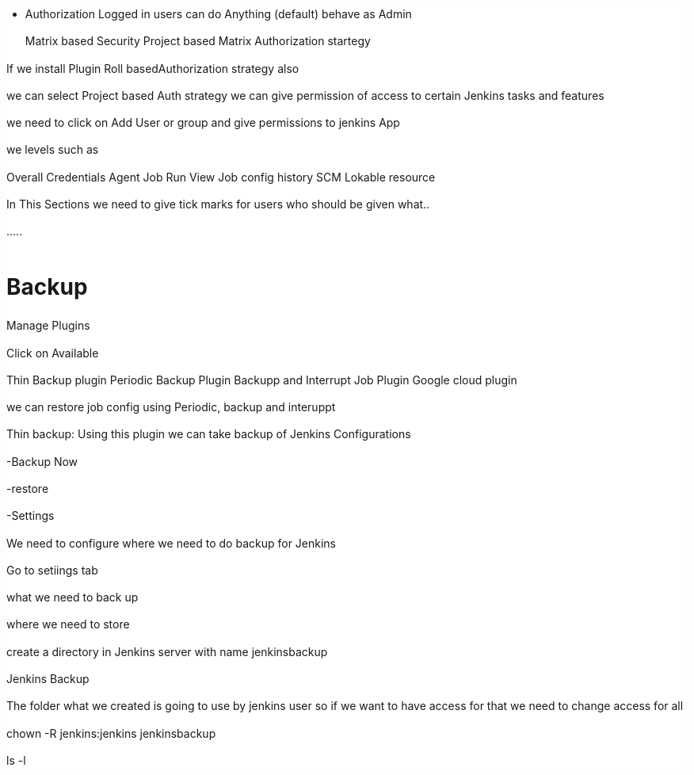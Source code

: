* Authorization
     Logged in users can do Anything   (default) behave as Admin

     Matrix based Security
     Project based Matrix Authorization startegy

If we install Plugin Roll basedAuthorization strategy also


we can select Project based Auth strategy we can give permission of access to certain Jenkins tasks and features

we need to click on Add User or group and give permissions to jenkins App

we levels such as 

Overall   Credentials    Agent    Job   Run   View    Job config history   SCM    Lokable resource


In This Sections we need to give tick marks for users who should be given what..


.....

# Backup

Manage Plugins

Click on Available

Thin Backup plugin
Periodic Backup Plugin
Backupp and Interrupt Job Plugin
Google cloud plugin

we can restore job config using Periodic, backup and interuppt

Thin backup: Using this plugin we can take backup of Jenkins Configurations

-Backup Now 

-restore 

-Settings

We need to configure where we need to do backup for Jenkins

Go to setiings tab

what we need to back up

where we need to store

create a directory in Jenkins server with name jenkinsbackup

Jenkins Backup

The folder what we created is going to use by jenkins user so if we want to have access for that we need to change access for all 

chown -R jenkins:jenkins jenkinsbackup

ls -l
